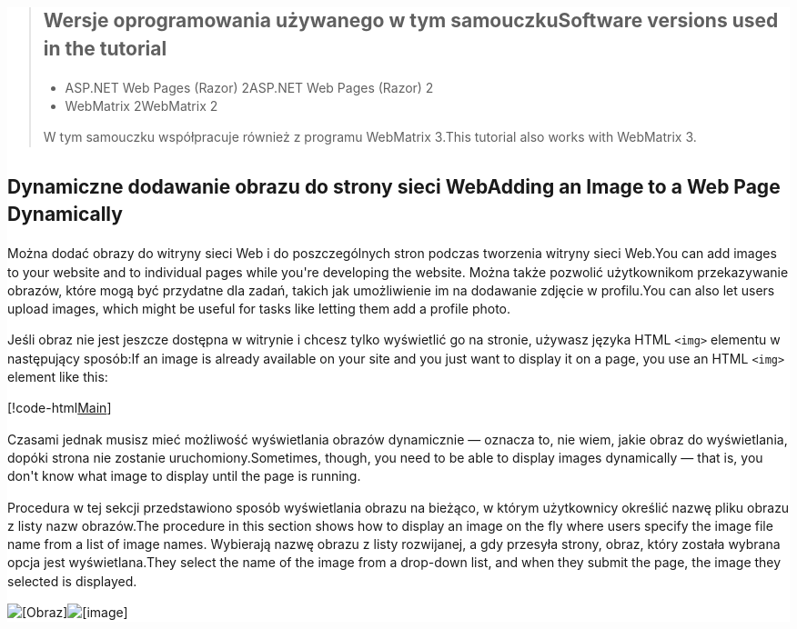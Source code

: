 > ## <a name="software-versions-used-in-the-tutorial"></a><span data-ttu-id="a7f11-116">Wersje oprogramowania używanego w tym samouczku</span><span class="sxs-lookup"><span data-stu-id="a7f11-116">Software versions used in the tutorial</span></span>
> 
> 
> - <span data-ttu-id="a7f11-117">ASP.NET Web Pages (Razor) 2</span><span class="sxs-lookup"><span data-stu-id="a7f11-117">ASP.NET Web Pages (Razor) 2</span></span>
> - <span data-ttu-id="a7f11-118">WebMatrix 2</span><span class="sxs-lookup"><span data-stu-id="a7f11-118">WebMatrix 2</span></span>
>   
> 
> <span data-ttu-id="a7f11-119">W tym samouczku współpracuje również z programu WebMatrix 3.</span><span class="sxs-lookup"><span data-stu-id="a7f11-119">This tutorial also works with WebMatrix 3.</span></span>


<a id="Adding_an_Image"></a>
## <a name="adding-an-image-to-a-web-page-dynamically"></a><span data-ttu-id="a7f11-120">Dynamiczne dodawanie obrazu do strony sieci Web</span><span class="sxs-lookup"><span data-stu-id="a7f11-120">Adding an Image to a Web Page Dynamically</span></span>

<span data-ttu-id="a7f11-121">Można dodać obrazy do witryny sieci Web i do poszczególnych stron podczas tworzenia witryny sieci Web.</span><span class="sxs-lookup"><span data-stu-id="a7f11-121">You can add images to your website and to individual pages while you're developing the website.</span></span> <span data-ttu-id="a7f11-122">Można także pozwolić użytkownikom przekazywanie obrazów, które mogą być przydatne dla zadań, takich jak umożliwienie im na dodawanie zdjęcie w profilu.</span><span class="sxs-lookup"><span data-stu-id="a7f11-122">You can also let users upload images, which might be useful for tasks like letting them add a profile photo.</span></span>

<span data-ttu-id="a7f11-123">Jeśli obraz nie jest jeszcze dostępna w witrynie i chcesz tylko wyświetlić go na stronie, używasz języka HTML `<img>` elementu w następujący sposób:</span><span class="sxs-lookup"><span data-stu-id="a7f11-123">If an image is already available on your site and you just want to display it on a page, you use an HTML `<img>` element like this:</span></span>

[!code-html[Main](9-working-with-images/samples/sample1.html)]

<span data-ttu-id="a7f11-124">Czasami jednak musisz mieć możliwość wyświetlania obrazów dynamicznie &#8212; oznacza to, nie wiem, jakie obraz do wyświetlania, dopóki strona nie zostanie uruchomiony.</span><span class="sxs-lookup"><span data-stu-id="a7f11-124">Sometimes, though, you need to be able to display images dynamically &#8212; that is, you don't know what image to display until the page is running.</span></span>

<span data-ttu-id="a7f11-125">Procedura w tej sekcji przedstawiono sposób wyświetlania obrazu na bieżąco, w którym użytkownicy określić nazwę pliku obrazu z listy nazw obrazów.</span><span class="sxs-lookup"><span data-stu-id="a7f11-125">The procedure in this section shows how to display an image on the fly where users specify the image file name from a list of image names.</span></span> <span data-ttu-id="a7f11-126">Wybierają nazwę obrazu z listy rozwijanej, a gdy przesyła strony, obraz, który została wybrana opcja jest wyświetlana.</span><span class="sxs-lookup"><span data-stu-id="a7f11-126">They select the name of the image from a drop-down list, and when they submit the page, the image they selected is displayed.</span></span>

<span data-ttu-id="a7f11-127">![[Obraz] ](9-working-with-images/_static/image1.jpg "ch9images 1.jpg")</span><span class="sxs-lookup"><span data-stu-id="a7f11-127">![[image]](9-working-with-images/_static/image1.jpg "ch9images-1.jpg")</span></span>
